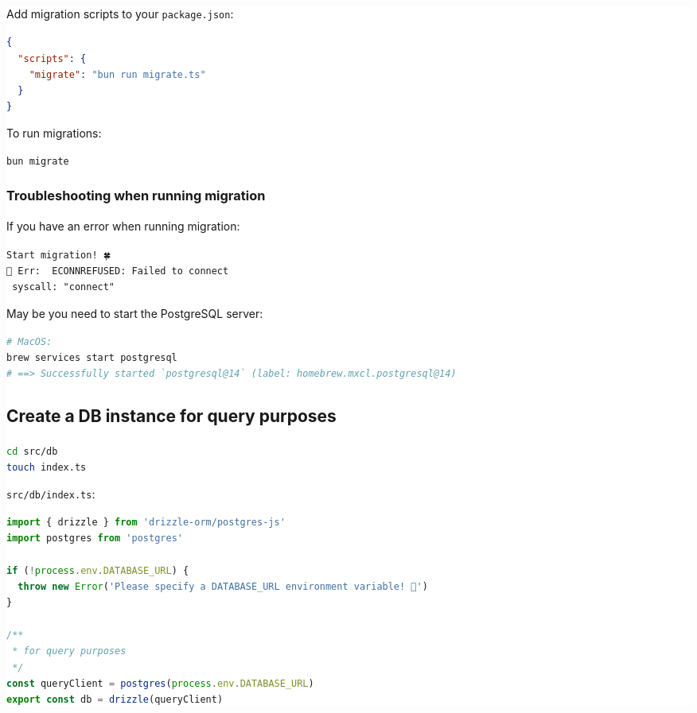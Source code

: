Add migration scripts to your `package.json`:

```json
{
  "scripts": {
    "migrate": "bun run migrate.ts"
  }
}
```

To run migrations:

```bash
bun migrate
```

### Troubleshooting when running migration

If you have an error when running migration:

```text
Start migration! 🍀
🚫 Err:  ECONNREFUSED: Failed to connect
 syscall: "connect"
```

May be you need to start the PostgreSQL server:

```bash
# MacOS:
brew services start postgresql
# ==> Successfully started `postgresql@14` (label: homebrew.mxcl.postgresql@14)
```

## Create a DB instance for query purposes

```bash
cd src/db
touch index.ts
```

`src/db/index.ts`:

```ts
import { drizzle } from 'drizzle-orm/postgres-js'
import postgres from 'postgres'

if (!process.env.DATABASE_URL) {
  throw new Error('Please specify a DATABASE_URL environment variable! 🚧')
}

/**
 * for query purposes
 */
const queryClient = postgres(process.env.DATABASE_URL)
export const db = drizzle(queryClient)

```

